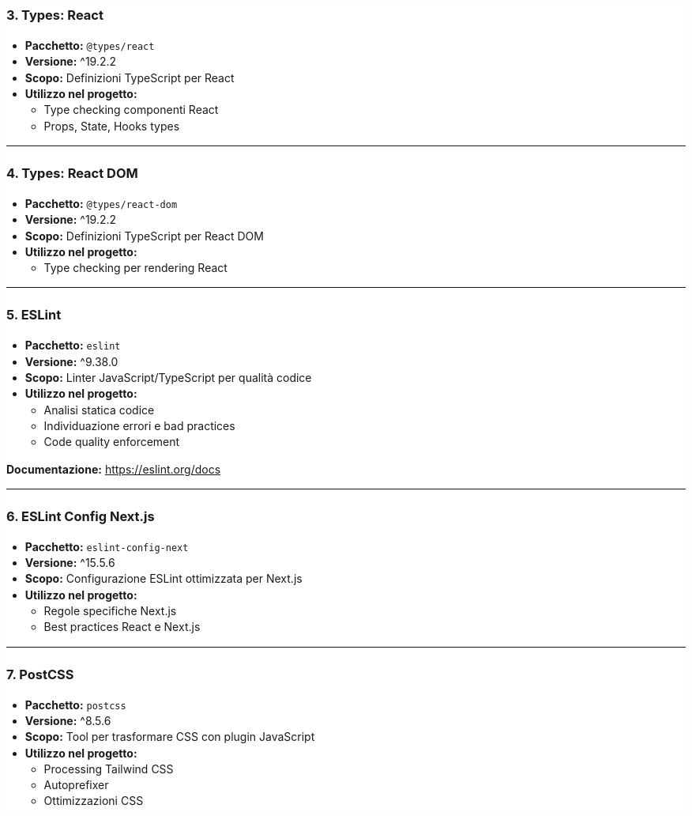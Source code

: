 
### 3. Types: React
- **Pacchetto:** `@types/react`
- **Versione:** ^19.2.2
- **Scopo:** Definizioni TypeScript per React
- **Utilizzo nel progetto:**
  - Type checking componenti React
  - Props, State, Hooks types

---

### 4. Types: React DOM
- **Pacchetto:** `@types/react-dom`
- **Versione:** ^19.2.2
- **Scopo:** Definizioni TypeScript per React DOM
- **Utilizzo nel progetto:**
  - Type checking per rendering React

---

### 5. ESLint
- **Pacchetto:** `eslint`
- **Versione:** ^9.38.0
- **Scopo:** Linter JavaScript/TypeScript per qualità codice
- **Utilizzo nel progetto:**
  - Analisi statica codice
  - Individuazione errori e bad practices
  - Code quality enforcement

**Documentazione:** https://eslint.org/docs

---

### 6. ESLint Config Next.js
- **Pacchetto:** `eslint-config-next`
- **Versione:** ^15.5.6
- **Scopo:** Configurazione ESLint ottimizzata per Next.js
- **Utilizzo nel progetto:**
  - Regole specifiche Next.js
  - Best practices React e Next.js

---

### 7. PostCSS
- **Pacchetto:** `postcss`
- **Versione:** ^8.5.6
- **Scopo:** Tool per trasformare CSS con plugin JavaScript
- **Utilizzo nel progetto:**
  - Processing Tailwind CSS
  - Autoprefixer
  - Ottimizzazioni CSS

